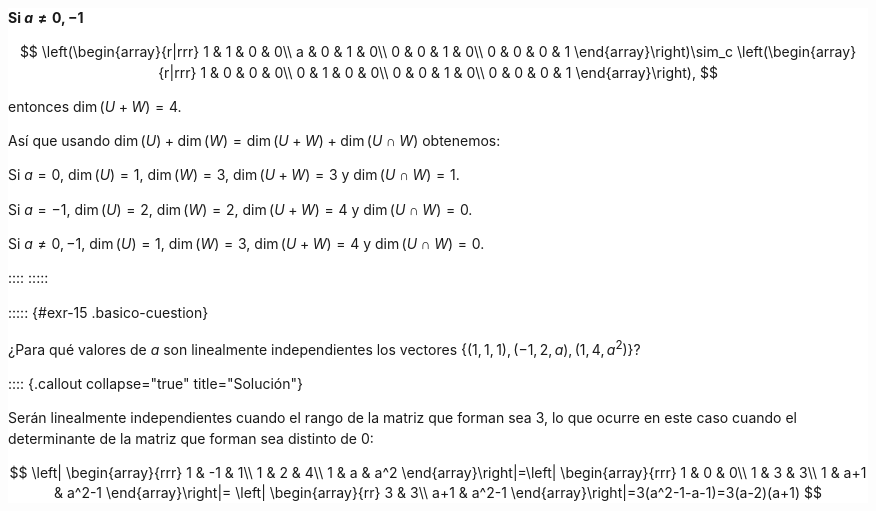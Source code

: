 **Si $a\not =0,-1$**

$$
\left(\begin{array}{r|rrr}
1 & 1 & 0 & 0\\
a & 0 & 1 & 0\\
0 & 0 & 1 & 0\\
0 & 0 & 0 & 1
\end{array}\right)\sim_c \left(\begin{array}{r|rrr}
1 & 0 & 0 & 0\\
0 & 1 & 0 & 0\\
0 & 0 & 1 & 0\\
0 & 0 & 0 & 1
\end{array}\right),
$$

entonces $\dim(U+W)=4$.

Así que usando $\dim(U) +\dim(W)=\dim(U+W)+ \dim(U\cap W)$ obtenemos:


Si $a=0$, $\dim(U)=1$, $\dim(W)=3$, $\dim(U+W)=3$ y $\dim(U\cap W)=1$.

Si $a=-1$, $\dim(U)=2$, $\dim(W)=2$, $\dim(U+W)=4$ y $\dim(U\cap W)=0$.

Si $a\not =0,-1$, $\dim(U)=1$, $\dim(W)=3$, $\dim(U+W)=4$ y $\dim(U\cap W)=0$.
</li>
</ol>

::::
:::::

::::: {#exr-15 .basico-cuestion}

¿Para qué valores de $a$ son linealmente independientes los vectores $\{ (1,1,1), (-1,2,a), (1, 4, a^2)\}?$


:::: {.callout collapse="true" title="Solución"}

Serán linealmente independientes cuando el rango de la matriz que forman sea 3, lo que ocurre en este caso cuando el determinante de la matriz que forman sea distinto de $0$:

$$
\left| \begin{array}{rrr}
1 & -1 & 1\\
1 & 2 & 4\\
1 & a & a^2
\end{array}\right|=\left| \begin{array}{rrr}
1 & 0 & 0\\
1 & 3 & 3\\
1 & a+1 & a^2-1
\end{array}\right|= \left| \begin{array}{rr}
3 & 3\\
a+1 & a^2-1
\end{array}\right|=3(a^2-1-a-1)=3(a-2)(a+1)
$$
